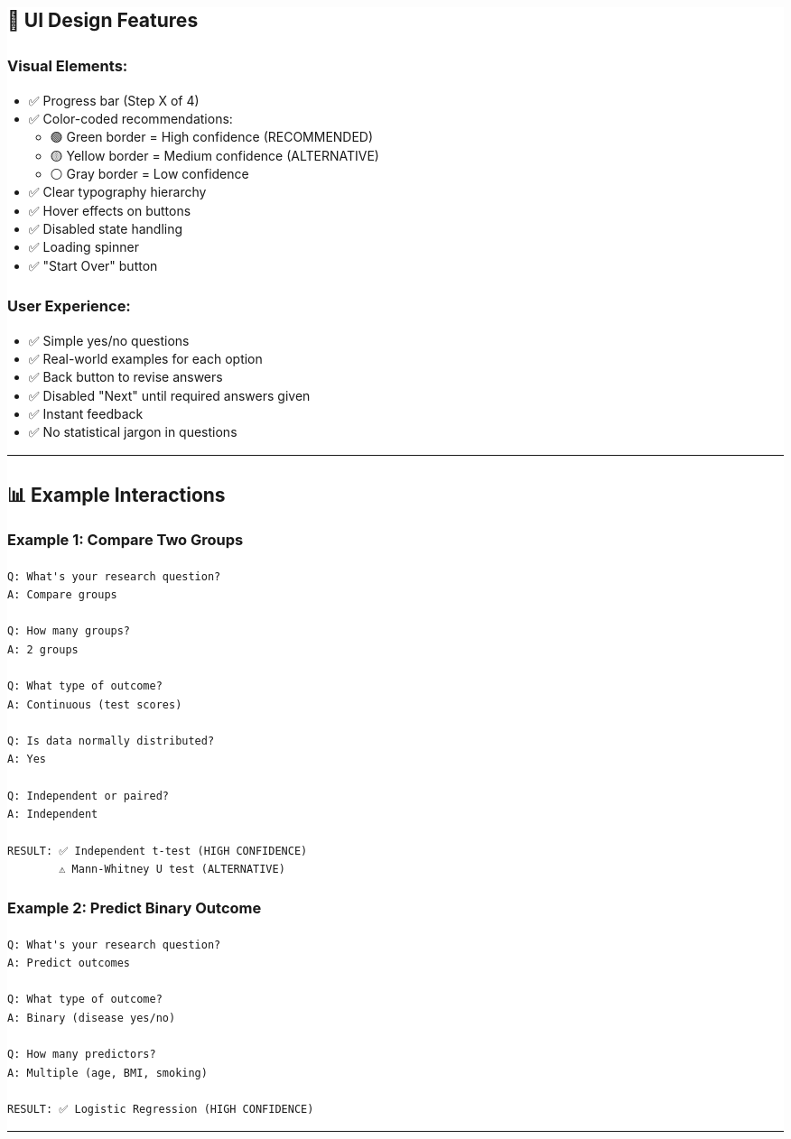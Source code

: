 
## 🎨 UI Design Features

### **Visual Elements:**
- ✅ Progress bar (Step X of 4)
- ✅ Color-coded recommendations:
  - 🟢 Green border = High confidence (RECOMMENDED)
  - 🟡 Yellow border = Medium confidence (ALTERNATIVE)
  - ⚪ Gray border = Low confidence
- ✅ Clear typography hierarchy
- ✅ Hover effects on buttons
- ✅ Disabled state handling
- ✅ Loading spinner
- ✅ "Start Over" button

### **User Experience:**
- ✅ Simple yes/no questions
- ✅ Real-world examples for each option
- ✅ Back button to revise answers
- ✅ Disabled "Next" until required answers given
- ✅ Instant feedback
- ✅ No statistical jargon in questions

---

## 📊 Example Interactions

### **Example 1: Compare Two Groups**
```
Q: What's your research question?
A: Compare groups

Q: How many groups?
A: 2 groups

Q: What type of outcome?
A: Continuous (test scores)

Q: Is data normally distributed?
A: Yes

Q: Independent or paired?
A: Independent

RESULT: ✅ Independent t-test (HIGH CONFIDENCE)
        ⚠️ Mann-Whitney U test (ALTERNATIVE)
```

### **Example 2: Predict Binary Outcome**
```
Q: What's your research question?
A: Predict outcomes

Q: What type of outcome?
A: Binary (disease yes/no)

Q: How many predictors?
A: Multiple (age, BMI, smoking)

RESULT: ✅ Logistic Regression (HIGH CONFIDENCE)
```

---